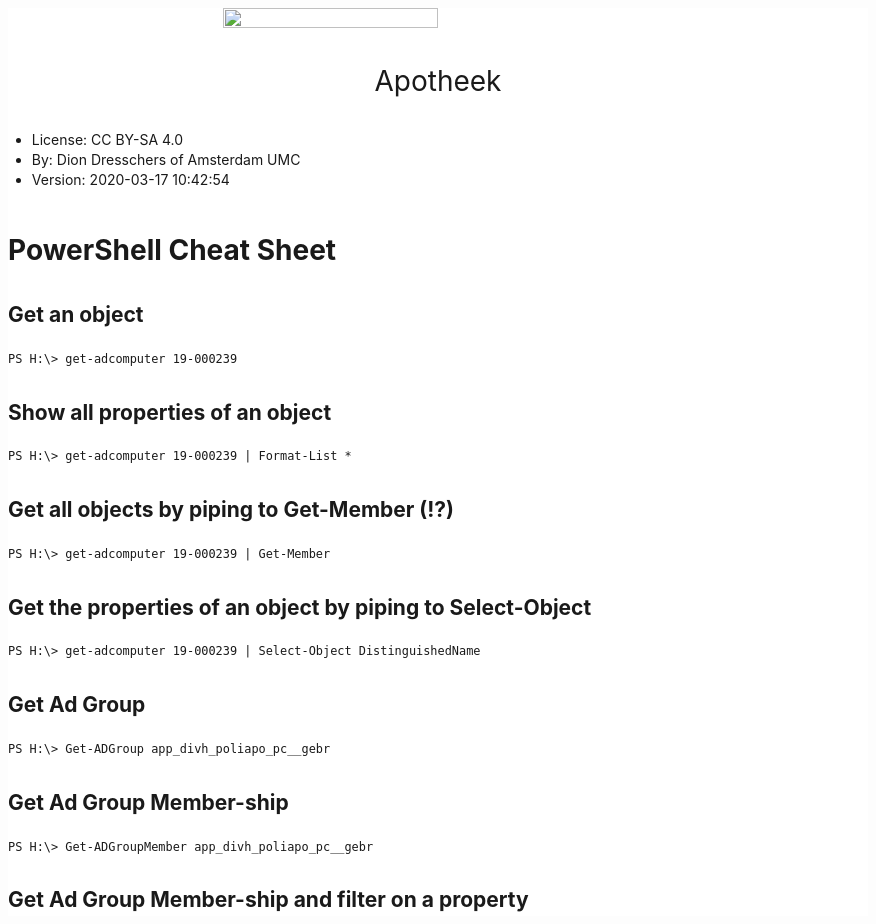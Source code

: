<img src="../static/amsterdam_umc_logo_rgb.svg" height="50%" width="50%" style="display: block; margin-left: auto;
 margin-right: auto; width: 50%;">
<p style="text-align:center; font-size: 200%;">Apotheek</p>
<link rel="stylesheet" href="https://cdn.jsdelivr.net/npm/fork-awesome@1.1.7/css/fork-awesome.min.css" integrity="sha256-gsmEoJAws/Kd3CjuOQzLie5Q3yshhvmo7YNtBG7aaEY=" crossorigin="anonymous">

* License: <i class="fa fa-creative-commons" aria-hidden="true"></i> CC BY-SA 4.0
* By: Dion Dresschers of Amsterdam UMC
* Version: 2020-03-17 10:42:54

# PowerShell Cheat Sheet

## Get an object

```
PS H:\> get-adcomputer 19-000239
```

## Show all properties of an object
```
PS H:\> get-adcomputer 19-000239 | Format-List *
```

## Get all objects by piping to Get-Member (!?)

```
PS H:\> get-adcomputer 19-000239 | Get-Member
```

## Get the properties of an object by piping to Select-Object

```
PS H:\> get-adcomputer 19-000239 | Select-Object DistinguishedName
```

## Get Ad Group

```
PS H:\> Get-ADGroup app_divh_poliapo_pc__gebr
```

## Get Ad Group Member-ship

```
PS H:\> Get-ADGroupMember app_divh_poliapo_pc__gebr
```

## Get Ad Group Member-ship and filter on a property
